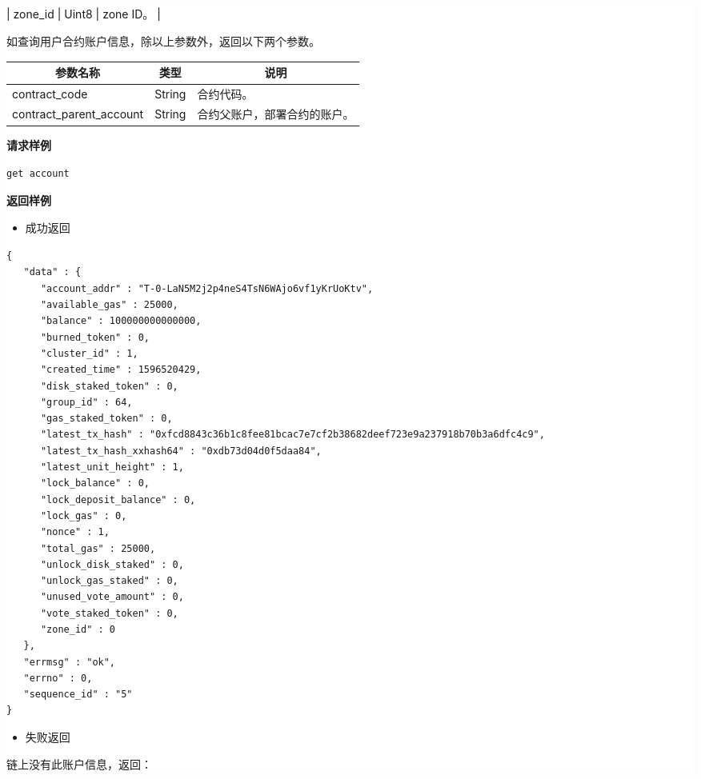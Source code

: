 | zone_id                 | Uint8  | zone ID。                                                    |

如查询用户合约账户信息，除以上参数外，返回以下两个参数。

| 参数名称                | 类型   | 说明                         |
| ----------------------- | ------ | ---------------------------- |
| contract_code           | String | 合约代码。                   |
| contract_parent_account | String | 合约父账户，部署合约的账户。 |

**请求样例**

```
get account
```

**返回样例**

* 成功返回

```
{
   "data" : {
      "account_addr" : "T-0-LaN5M2j2p4neS4TsN6WAjo6vf1yKrUoKtv",
      "available_gas" : 25000,
      "balance" : 100000000000000,
      "burned_token" : 0,
      "cluster_id" : 1,
      "created_time" : 1596520429,
      "disk_staked_token" : 0,
      "group_id" : 64,
      "gas_staked_token" : 0,
      "latest_tx_hash" : "0xfcd8843c36b1c8fee81bcac7e7cf2b38682deef723e9a237918b70b3a6dfc4c9",
      "latest_tx_hash_xxhash64" : "0xdb73d04d0f5daa84",
      "latest_unit_height" : 1,
      "lock_balance" : 0,
      "lock_deposit_balance" : 0,
      "lock_gas" : 0,
      "nonce" : 1,
      "total_gas" : 25000,
      "unlock_disk_staked" : 0,
      "unlock_gas_staked" : 0,
      "unused_vote_amount" : 0,
      "vote_staked_token" : 0,
      "zone_id" : 0
   },
   "errmsg" : "ok",
   "errno" : 0,
   "sequence_id" : "5"
}
```

* 失败返回

链上没有此账户信息，返回：
